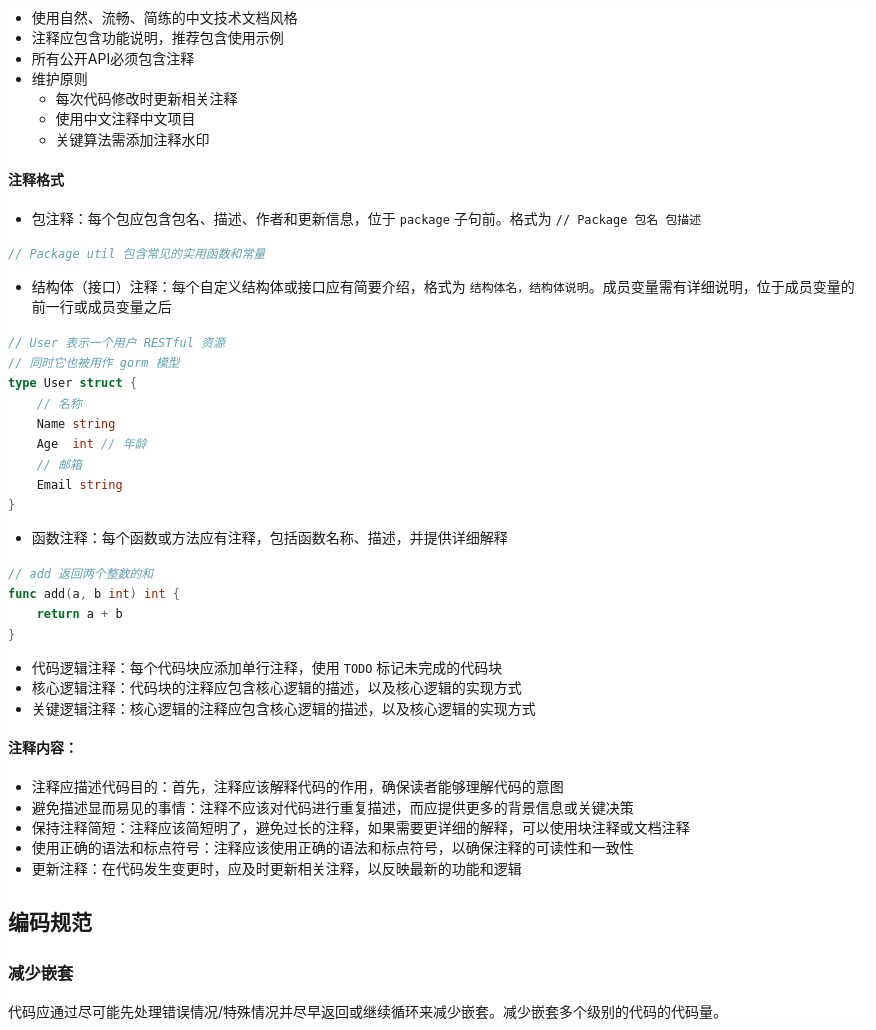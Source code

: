 - 使用自然、流畅、简练的中文技术文档风格
- 注释应包含功能说明，推荐包含使用示例
- 所有公开API必须包含注释
- 维护原则
	- 每次代码修改时更新相关注释
	- 使用中文注释中文项目
	- 关键算法需添加注释水印

#### 注释格式

- 包注释：每个包应包含包名、描述、作者和更新信息，位于 `package` 子句前。格式为 `// Package 包名 包描述`

```go
// Package util 包含常见的实用函数和常量
```

- 结构体（接口）注释：每个自定义结构体或接口应有简要介绍，格式为 `结构体名，结构体说明`。成员变量需有详细说明，位于成员变量的前一行或成员变量之后

```go
// User 表示一个用户 RESTful 资源
// 同时它也被用作 gorm 模型
type User struct {
	// 名称
	Name string
	Age  int // 年龄
	// 邮箱
	Email string
}
```

- 函数注释：每个函数或方法应有注释，包括函数名称、描述，并提供详细解释

```go
// add 返回两个整数的和
func add(a, b int) int {
    return a + b
}
```

- 代码逻辑注释：每个代码块应添加单行注释，使用 `TODO` 标记未完成的代码块
- 核心逻辑注释：代码块的注释应包含核心逻辑的描述，以及核心逻辑的实现方式
- 关键逻辑注释：核心逻辑的注释应包含核心逻辑的描述，以及核心逻辑的实现方式

#### 注释内容：

- 注释应描述代码目的：首先，注释应该解释代码的作用，确保读者能够理解代码的意图
- 避免描述显而易见的事情：注释不应该对代码进行重复描述，而应提供更多的背景信息或关键决策
- 保持注释简短：注释应该简短明了，避免过长的注释，如果需要更详细的解释，可以使用块注释或文档注释
- 使用正确的语法和标点符号：注释应该使用正确的语法和标点符号，以确保注释的可读性和一致性
- 更新注释：在代码发生变更时，应及时更新相关注释，以反映最新的功能和逻辑

## 编码规范

### 减少嵌套

代码应通过尽可能先处理错误情况/特殊情况并尽早返回或继续循环来减少嵌套。减少嵌套多个级别的代码的代码量。
